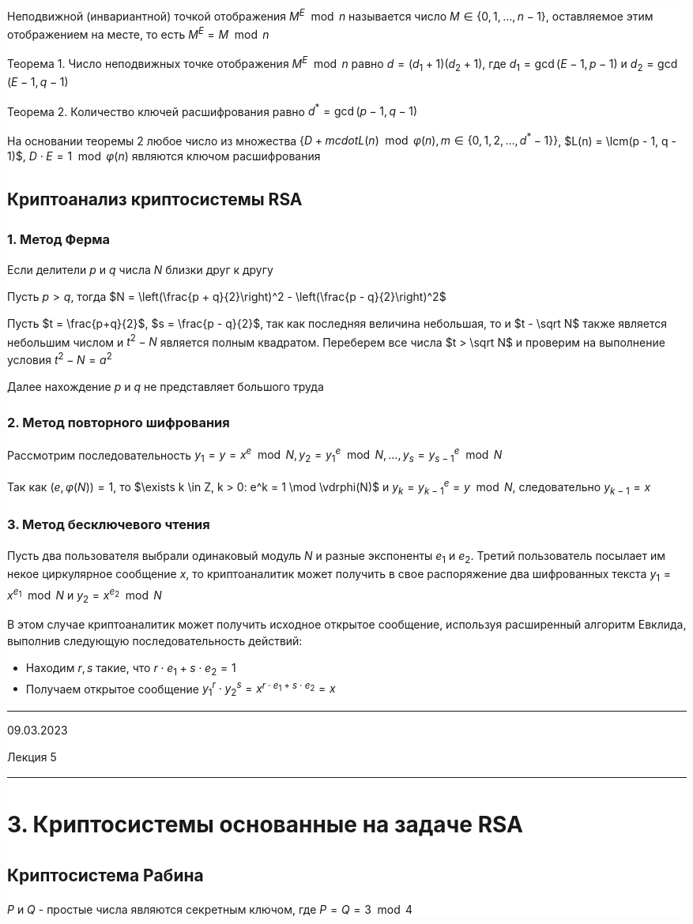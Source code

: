 Неподвижной (инвариантной) точкой отображения $M^E \mod n$ называется число $M \in \{0, 1, \ldots, n - 1\}$, оставляемое этим отображением на месте, то есть $M^E = M \mod n$

Теорема 1. Число неподвижных точке отображения $M^E \mod n$ равно $d = (d_1 + 1)(d_2 + 1)$, где $d_1 = \gcd(E - 1, p - 1)$ и $d_2 = \gcd(E - 1, q - 1)$

Теорема 2. Количество ключей расшифрования равно $d^* = \gcd(p - 1, q - 1)$

На основании теоремы 2 любое число из множества $\{D + m cdot L(n) \mod \varphi(n), m \in \{0, 1, 2, \ldots, d^* - 1\}\}$, $L(n) = \lcm(p - 1, q - 1)$, $D \cdot E = 1 \mod \varphi(n)$ являются ключом расшифрования

## Криптоанализ криптосистемы RSA
### 1. Метод Ферма
Если делители $p$ и $q$ числа $N$ близки друг к другу

Пусть $p > q$, тогда $N = \left(\frac{p + q}{2}\right)^2 - \left(\frac{p - q}{2}\right)^2$

Пусть $t = \frac{p+q}{2}$, $s = \frac{p - q}{2}$, так как последняя величина небольшая, то и $t - \sqrt N$ также является небольшим числом и $t^2 - N$ является полным квадратом. Переберем все числа $t > \sqrt N$ и проверим на выполнение условия $t^2 - N = a^2$

Далее нахождение $p$ и $q$ не представляет большого труда

### 2. Метод повторного шифрования
Рассмотрим последовательность $y_1 = y = x^e \mod N, y_2 = y_1^e \mod N, \ldots, y_s = y_{s-1}^e \mod N$

Так как $(e, \varphi(N)) = 1$, то $\exists k \in Z, k > 0: e^k = 1 \mod \vdrphi(N)$ и $y_k = y_{k-1}^e = y \mod N$, следовательно $y_{k-1} = x$

### 3. Метод бесключевого чтения
Пусть два пользователя выбрали одинаковый модуль $N$ и разные экспоненты $e_1$ и $e_2$. Третий пользователь посылает им некое циркулярное сообщение $x$, то криптоаналитик может получить в свое распоряжение два шифрованных текста $y_1 = x^{e_1} \mod N$ и $y_2 = x^{e_2} \mod N$

В этом случае криптоаналитик может получить исходное открытое сообщение, используя расширенный алгоритм Евклида, выполнив следующую последовательность действий:
- Находим $r, s$ такие, что $r \cdot e_1 + s \cdot e_2 = 1$
- Получаем открытое сообщение $y_1^r \cdot y_2^s = x^{r\cdot e_1 + s \cdot e_2} = x$

---

09.03.2023

Лекция 5

---

# 3. Криптосистемы основанные на задаче RSA

## Криптосистема Рабина
$P$ и $Q$ - простые числа являются секретным ключом, где $P = Q = 3 \mod 4$

